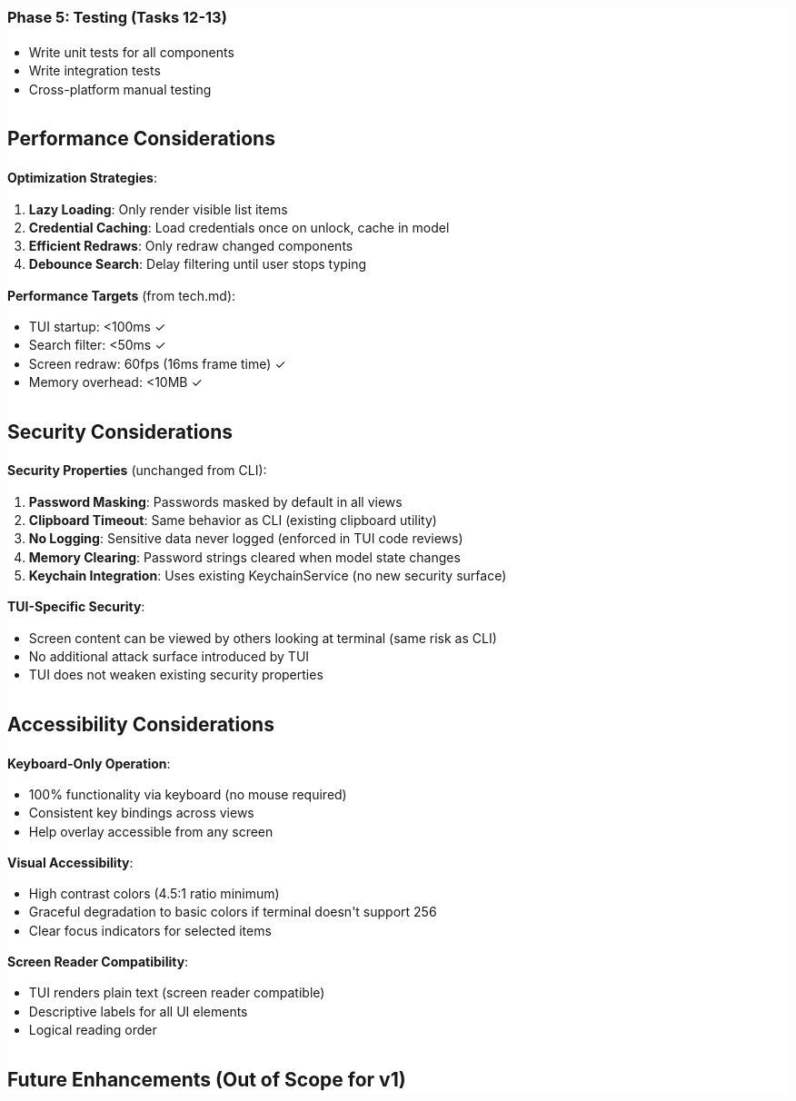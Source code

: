 ### Phase 5: Testing (Tasks 12-13)
- Write unit tests for all components
- Write integration tests
- Cross-platform manual testing

## Performance Considerations

**Optimization Strategies**:
1. **Lazy Loading**: Only render visible list items
2. **Credential Caching**: Load credentials once on unlock, cache in model
3. **Efficient Redraws**: Only redraw changed components
4. **Debounce Search**: Delay filtering until user stops typing

**Performance Targets** (from tech.md):
- TUI startup: <100ms ✓
- Search filter: <50ms ✓
- Screen redraw: 60fps (16ms frame time) ✓
- Memory overhead: <10MB ✓

## Security Considerations

**Security Properties** (unchanged from CLI):
1. **Password Masking**: Passwords masked by default in all views
2. **Clipboard Timeout**: Same behavior as CLI (existing clipboard utility)
3. **No Logging**: Sensitive data never logged (enforced in TUI code reviews)
4. **Memory Clearing**: Password strings cleared when model state changes
5. **Keychain Integration**: Uses existing KeychainService (no new security surface)

**TUI-Specific Security**:
- Screen content can be viewed by others looking at terminal (same risk as CLI)
- No additional attack surface introduced by TUI
- TUI does not weaken existing security properties

## Accessibility Considerations

**Keyboard-Only Operation**:
- 100% functionality via keyboard (no mouse required)
- Consistent key bindings across views
- Help overlay accessible from any screen

**Visual Accessibility**:
- High contrast colors (4.5:1 ratio minimum)
- Graceful degradation to basic colors if terminal doesn't support 256
- Clear focus indicators for selected items

**Screen Reader Compatibility**:
- TUI renders plain text (screen reader compatible)
- Descriptive labels for all UI elements
- Logical reading order

## Future Enhancements (Out of Scope for v1)
